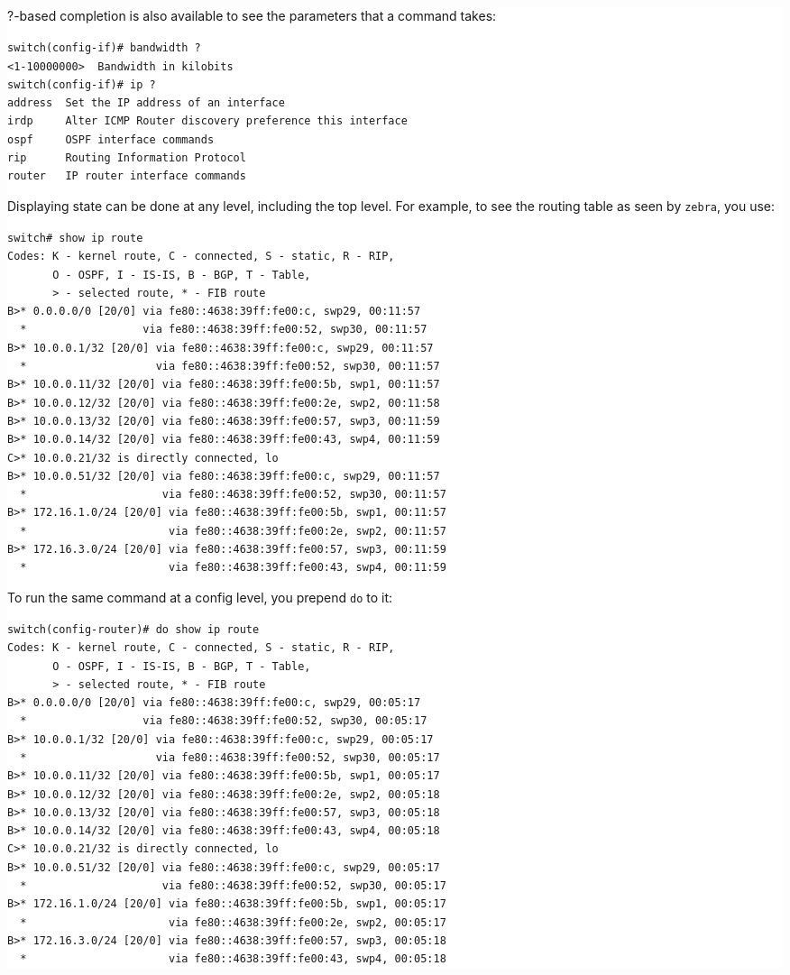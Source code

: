 ?-based completion is also available to see the parameters that a
command takes:

``` plain
switch(config-if)# bandwidth ?
<1-10000000>  Bandwidth in kilobits
switch(config-if)# ip ?
address  Set the IP address of an interface
irdp     Alter ICMP Router discovery preference this interface
ospf     OSPF interface commands
rip      Routing Information Protocol
router   IP router interface commands
```

Displaying state can be done at any level, including the top level. For
example, to see the routing table as seen by `zebra`, you use:

``` plain
switch# show ip route
Codes: K - kernel route, C - connected, S - static, R - RIP,
       O - OSPF, I - IS-IS, B - BGP, T - Table,
       > - selected route, * - FIB route
B>* 0.0.0.0/0 [20/0] via fe80::4638:39ff:fe00:c, swp29, 00:11:57
  *                  via fe80::4638:39ff:fe00:52, swp30, 00:11:57
B>* 10.0.0.1/32 [20/0] via fe80::4638:39ff:fe00:c, swp29, 00:11:57
  *                    via fe80::4638:39ff:fe00:52, swp30, 00:11:57
B>* 10.0.0.11/32 [20/0] via fe80::4638:39ff:fe00:5b, swp1, 00:11:57
B>* 10.0.0.12/32 [20/0] via fe80::4638:39ff:fe00:2e, swp2, 00:11:58
B>* 10.0.0.13/32 [20/0] via fe80::4638:39ff:fe00:57, swp3, 00:11:59
B>* 10.0.0.14/32 [20/0] via fe80::4638:39ff:fe00:43, swp4, 00:11:59
C>* 10.0.0.21/32 is directly connected, lo
B>* 10.0.0.51/32 [20/0] via fe80::4638:39ff:fe00:c, swp29, 00:11:57
  *                     via fe80::4638:39ff:fe00:52, swp30, 00:11:57
B>* 172.16.1.0/24 [20/0] via fe80::4638:39ff:fe00:5b, swp1, 00:11:57
  *                      via fe80::4638:39ff:fe00:2e, swp2, 00:11:57
B>* 172.16.3.0/24 [20/0] via fe80::4638:39ff:fe00:57, swp3, 00:11:59
  *                      via fe80::4638:39ff:fe00:43, swp4, 00:11:59
```

To run the same command at a config level, you prepend `do` to it:

``` plain
switch(config-router)# do show ip route
Codes: K - kernel route, C - connected, S - static, R - RIP,
       O - OSPF, I - IS-IS, B - BGP, T - Table,
       > - selected route, * - FIB route
B>* 0.0.0.0/0 [20/0] via fe80::4638:39ff:fe00:c, swp29, 00:05:17
  *                  via fe80::4638:39ff:fe00:52, swp30, 00:05:17
B>* 10.0.0.1/32 [20/0] via fe80::4638:39ff:fe00:c, swp29, 00:05:17
  *                    via fe80::4638:39ff:fe00:52, swp30, 00:05:17
B>* 10.0.0.11/32 [20/0] via fe80::4638:39ff:fe00:5b, swp1, 00:05:17
B>* 10.0.0.12/32 [20/0] via fe80::4638:39ff:fe00:2e, swp2, 00:05:18
B>* 10.0.0.13/32 [20/0] via fe80::4638:39ff:fe00:57, swp3, 00:05:18
B>* 10.0.0.14/32 [20/0] via fe80::4638:39ff:fe00:43, swp4, 00:05:18
C>* 10.0.0.21/32 is directly connected, lo
B>* 10.0.0.51/32 [20/0] via fe80::4638:39ff:fe00:c, swp29, 00:05:17
  *                     via fe80::4638:39ff:fe00:52, swp30, 00:05:17
B>* 172.16.1.0/24 [20/0] via fe80::4638:39ff:fe00:5b, swp1, 00:05:17
  *                      via fe80::4638:39ff:fe00:2e, swp2, 00:05:17
B>* 172.16.3.0/24 [20/0] via fe80::4638:39ff:fe00:57, swp3, 00:05:18
  *                      via fe80::4638:39ff:fe00:43, swp4, 00:05:18
```
